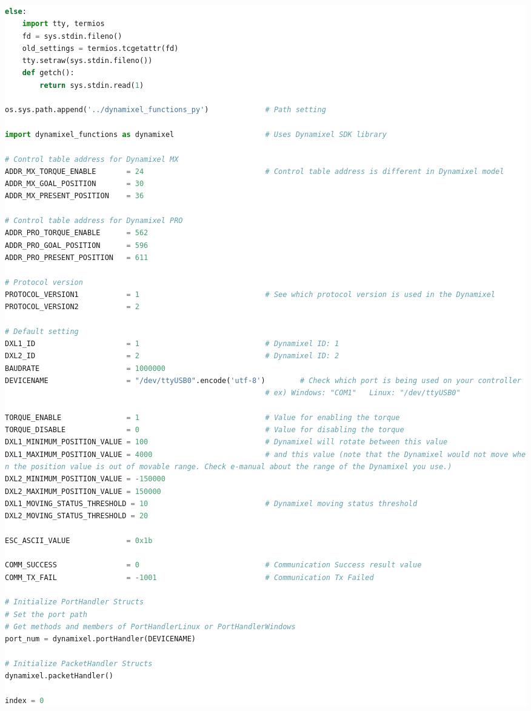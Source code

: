 ```python
else:
    import tty, termios
    fd = sys.stdin.fileno()
    old_settings = termios.tcgetattr(fd)
    tty.setraw(sys.stdin.fileno())
    def getch():
        return sys.stdin.read(1)

os.sys.path.append('../dynamixel_functions_py')             # Path setting

import dynamixel_functions as dynamixel                     # Uses Dynamixel SDK library

# Control table address for Dynamixel MX
ADDR_MX_TORQUE_ENABLE       = 24                            # Control table address is different in Dynamixel model
ADDR_MX_GOAL_POSITION       = 30
ADDR_MX_PRESENT_POSITION    = 36

# Control table address for Dynamixel PRO
ADDR_PRO_TORQUE_ENABLE      = 562
ADDR_PRO_GOAL_POSITION      = 596
ADDR_PRO_PRESENT_POSITION   = 611

# Protocol version
PROTOCOL_VERSION1           = 1                             # See which protocol version is used in the Dynamixel
PROTOCOL_VERSION2           = 2

# Default setting
DXL1_ID                     = 1                             # Dynamixel ID: 1
DXL2_ID                     = 2                             # Dynamixel ID: 2
BAUDRATE                    = 1000000
DEVICENAME                  = "/dev/ttyUSB0".encode('utf-8')        # Check which port is being used on your controller
                                                            # ex) Windows: "COM1"   Linux: "/dev/ttyUSB0"

TORQUE_ENABLE               = 1                             # Value for enabling the torque
TORQUE_DISABLE              = 0                             # Value for disabling the torque
DXL1_MINIMUM_POSITION_VALUE = 100                           # Dynamixel will rotate between this value
DXL1_MAXIMUM_POSITION_VALUE = 4000                          # and this value (note that the Dynamixel would not move when the position value is out of movable range. Check e-manual about the range of the Dynamixel you use.)
DXL2_MINIMUM_POSITION_VALUE = -150000
DXL2_MAXIMUM_POSITION_VALUE = 150000
DXL1_MOVING_STATUS_THRESHOLD = 10                           # Dynamixel moving status threshold
DXL2_MOVING_STATUS_THRESHOLD = 20

ESC_ASCII_VALUE             = 0x1b

COMM_SUCCESS                = 0                             # Communication Success result value
COMM_TX_FAIL                = -1001                         # Communication Tx Failed

# Initialize PortHandler Structs
# Set the port path
# Get methods and members of PortHandlerLinux or PortHandlerWindows
port_num = dynamixel.portHandler(DEVICENAME)

# Initialize PacketHandler Structs
dynamixel.packetHandler()

index = 0
```